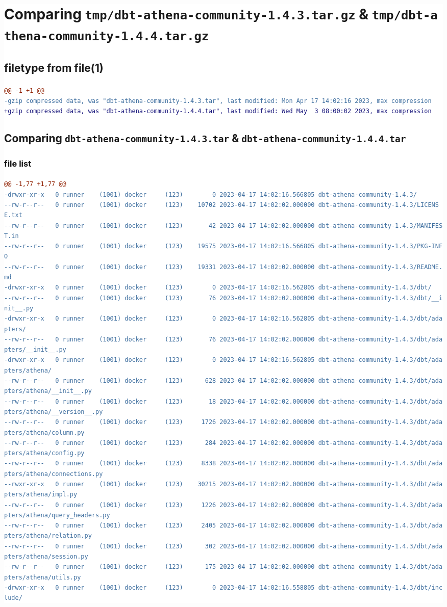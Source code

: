 # Comparing `tmp/dbt-athena-community-1.4.3.tar.gz` & `tmp/dbt-athena-community-1.4.4.tar.gz`

## filetype from file(1)

```diff
@@ -1 +1 @@
-gzip compressed data, was "dbt-athena-community-1.4.3.tar", last modified: Mon Apr 17 14:02:16 2023, max compression
+gzip compressed data, was "dbt-athena-community-1.4.4.tar", last modified: Wed May  3 08:00:02 2023, max compression
```

## Comparing `dbt-athena-community-1.4.3.tar` & `dbt-athena-community-1.4.4.tar`

### file list

```diff
@@ -1,77 +1,77 @@
-drwxr-xr-x   0 runner    (1001) docker     (123)        0 2023-04-17 14:02:16.566805 dbt-athena-community-1.4.3/
--rw-r--r--   0 runner    (1001) docker     (123)    10702 2023-04-17 14:02:02.000000 dbt-athena-community-1.4.3/LICENSE.txt
--rw-r--r--   0 runner    (1001) docker     (123)       42 2023-04-17 14:02:02.000000 dbt-athena-community-1.4.3/MANIFEST.in
--rw-r--r--   0 runner    (1001) docker     (123)    19575 2023-04-17 14:02:16.566805 dbt-athena-community-1.4.3/PKG-INFO
--rw-r--r--   0 runner    (1001) docker     (123)    19331 2023-04-17 14:02:02.000000 dbt-athena-community-1.4.3/README.md
-drwxr-xr-x   0 runner    (1001) docker     (123)        0 2023-04-17 14:02:16.562805 dbt-athena-community-1.4.3/dbt/
--rw-r--r--   0 runner    (1001) docker     (123)       76 2023-04-17 14:02:02.000000 dbt-athena-community-1.4.3/dbt/__init__.py
-drwxr-xr-x   0 runner    (1001) docker     (123)        0 2023-04-17 14:02:16.562805 dbt-athena-community-1.4.3/dbt/adapters/
--rw-r--r--   0 runner    (1001) docker     (123)       76 2023-04-17 14:02:02.000000 dbt-athena-community-1.4.3/dbt/adapters/__init__.py
-drwxr-xr-x   0 runner    (1001) docker     (123)        0 2023-04-17 14:02:16.562805 dbt-athena-community-1.4.3/dbt/adapters/athena/
--rw-r--r--   0 runner    (1001) docker     (123)      628 2023-04-17 14:02:02.000000 dbt-athena-community-1.4.3/dbt/adapters/athena/__init__.py
--rw-r--r--   0 runner    (1001) docker     (123)       18 2023-04-17 14:02:02.000000 dbt-athena-community-1.4.3/dbt/adapters/athena/__version__.py
--rw-r--r--   0 runner    (1001) docker     (123)     1726 2023-04-17 14:02:02.000000 dbt-athena-community-1.4.3/dbt/adapters/athena/column.py
--rw-r--r--   0 runner    (1001) docker     (123)      284 2023-04-17 14:02:02.000000 dbt-athena-community-1.4.3/dbt/adapters/athena/config.py
--rw-r--r--   0 runner    (1001) docker     (123)     8338 2023-04-17 14:02:02.000000 dbt-athena-community-1.4.3/dbt/adapters/athena/connections.py
--rwxr-xr-x   0 runner    (1001) docker     (123)    30215 2023-04-17 14:02:02.000000 dbt-athena-community-1.4.3/dbt/adapters/athena/impl.py
--rw-r--r--   0 runner    (1001) docker     (123)     1226 2023-04-17 14:02:02.000000 dbt-athena-community-1.4.3/dbt/adapters/athena/query_headers.py
--rw-r--r--   0 runner    (1001) docker     (123)     2405 2023-04-17 14:02:02.000000 dbt-athena-community-1.4.3/dbt/adapters/athena/relation.py
--rw-r--r--   0 runner    (1001) docker     (123)      302 2023-04-17 14:02:02.000000 dbt-athena-community-1.4.3/dbt/adapters/athena/session.py
--rw-r--r--   0 runner    (1001) docker     (123)      175 2023-04-17 14:02:02.000000 dbt-athena-community-1.4.3/dbt/adapters/athena/utils.py
-drwxr-xr-x   0 runner    (1001) docker     (123)        0 2023-04-17 14:02:16.558805 dbt-athena-community-1.4.3/dbt/include/
```